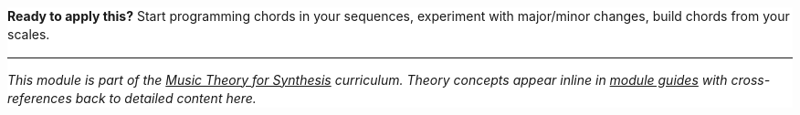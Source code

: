 **Ready to apply this?** Start programming chords in your sequences, experiment with major/minor changes, build chords from your scales.

---

*This module is part of the [Music Theory for Synthesis](../README.md) curriculum. Theory concepts appear inline in [module guides](../../modular/README.md) with cross-references back to detailed content here.*